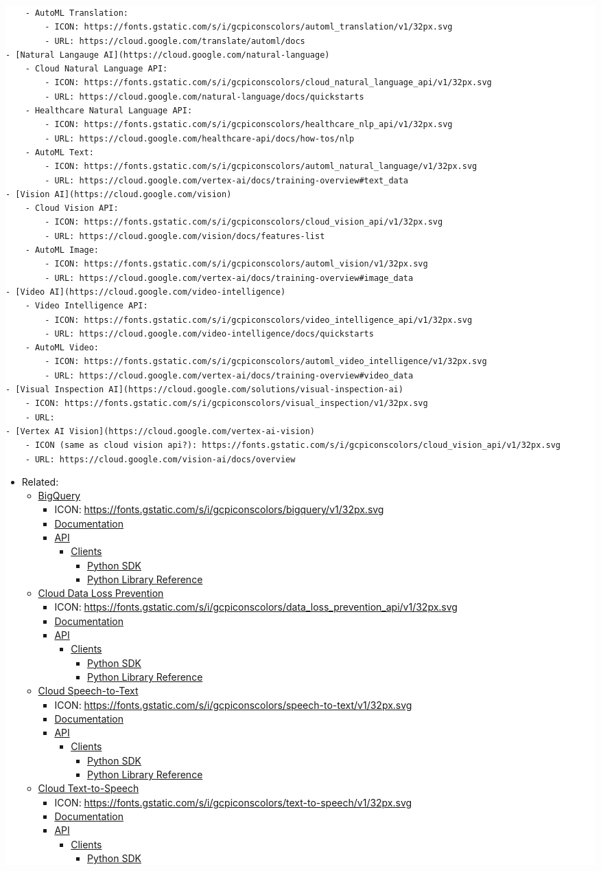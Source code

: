         - AutoML Translation: 
            - ICON: https://fonts.gstatic.com/s/i/gcpiconscolors/automl_translation/v1/32px.svg
            - URL: https://cloud.google.com/translate/automl/docs
    - [Natural Langauge AI](https://cloud.google.com/natural-language)
        - Cloud Natural Language API: 
            - ICON: https://fonts.gstatic.com/s/i/gcpiconscolors/cloud_natural_language_api/v1/32px.svg
            - URL: https://cloud.google.com/natural-language/docs/quickstarts
        - Healthcare Natural Language API: 
            - ICON: https://fonts.gstatic.com/s/i/gcpiconscolors/healthcare_nlp_api/v1/32px.svg
            - URL: https://cloud.google.com/healthcare-api/docs/how-tos/nlp
        - AutoML Text:
            - ICON: https://fonts.gstatic.com/s/i/gcpiconscolors/automl_natural_language/v1/32px.svg
            - URL: https://cloud.google.com/vertex-ai/docs/training-overview#text_data
    - [Vision AI](https://cloud.google.com/vision)
        - Cloud Vision API:
            - ICON: https://fonts.gstatic.com/s/i/gcpiconscolors/cloud_vision_api/v1/32px.svg
            - URL: https://cloud.google.com/vision/docs/features-list
        - AutoML Image:
            - ICON: https://fonts.gstatic.com/s/i/gcpiconscolors/automl_vision/v1/32px.svg
            - URL: https://cloud.google.com/vertex-ai/docs/training-overview#image_data
    - [Video AI](https://cloud.google.com/video-intelligence)
        - Video Intelligence API: 
            - ICON: https://fonts.gstatic.com/s/i/gcpiconscolors/video_intelligence_api/v1/32px.svg
            - URL: https://cloud.google.com/video-intelligence/docs/quickstarts
        - AutoML Video:
            - ICON: https://fonts.gstatic.com/s/i/gcpiconscolors/automl_video_intelligence/v1/32px.svg
            - URL: https://cloud.google.com/vertex-ai/docs/training-overview#video_data
    - [Visual Inspection AI](https://cloud.google.com/solutions/visual-inspection-ai)
        - ICON: https://fonts.gstatic.com/s/i/gcpiconscolors/visual_inspection/v1/32px.svg 
        - URL:
    - [Vertex AI Vision](https://cloud.google.com/vertex-ai-vision)
        - ICON (same as cloud vision api?): https://fonts.gstatic.com/s/i/gcpiconscolors/cloud_vision_api/v1/32px.svg
        - URL: https://cloud.google.com/vision-ai/docs/overview


- Related:
    - [BigQuery](https://cloud.google.com/bigquery)
        - ICON: https://fonts.gstatic.com/s/i/gcpiconscolors/bigquery/v1/32px.svg
        - [Documentation](https://cloud.google.com/bigquery/docs/query-overview)
        - [API](https://cloud.google.com/bigquery/docs/reference/libraries-overview)
            - [Clients](https://cloud.google.com/bigquery/docs/reference/libraries)
                - [Python SDK](https://github.com/googleapis/python-bigquery)
                - [Python Library Reference](https://cloud.google.com/python/docs/reference/bigquery/latest)
    - [Cloud Data Loss Prevention](https://cloud.google.com/dlp)
        - ICON: https://fonts.gstatic.com/s/i/gcpiconscolors/data_loss_prevention_api/v1/32px.svg
        - [Documentation](https://cloud.google.com/dlp/docs/quickstarts)
        - [API](https://cloud.google.com/dlp/docs/libraries)
            - [Clients](https://cloud.google.com/dlp/docs/libraries)
                - [Python SDK](https://github.com/googleapis/python-dlp)
                - [Python Library Reference](https://cloud.google.com/python/docs/reference/dlp/latest)
    - [Cloud Speech-to-Text](https://cloud.google.com/speech-to-text) 
        - ICON: https://fonts.gstatic.com/s/i/gcpiconscolors/speech-to-text/v1/32px.svg
        - [Documentation](https://cloud.google.com/speech-to-text/docs/basics)
        - [API](https://cloud.google.com/speech-to-text/docs/client-libraries)
            - [Clients](https://cloud.google.com/speech-to-text/docs/client-libraries)
                - [Python SDK](https://github.com/googleapis/python-speech)
                - [Python Library Reference](https://cloud.google.com/python/docs/reference/speech/latest)
    - [Cloud Text-to-Speech](https://cloud.google.com/text-to-speech)
        - ICON: https://fonts.gstatic.com/s/i/gcpiconscolors/text-to-speech/v1/32px.svg
        - [Documentation](https://cloud.google.com/text-to-speech/docs/basics)
        - [API](https://cloud.google.com/text-to-speech/docs/libraries)
            - [Clients](https://cloud.google.com/text-to-speech/docs/libraries)
                - [Python SDK](https://github.com/googleapis/python-texttospeech)